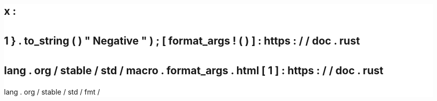 x
:
-
1
}
.
to_string
(
)
"
Negative
"
)
;
[
format_args
!
(
)
]
:
https
:
/
/
doc
.
rust
-
lang
.
org
/
stable
/
std
/
macro
.
format_args
.
html
[
1
]
:
https
:
/
/
doc
.
rust
-
lang
.
org
/
stable
/
std
/
fmt
/